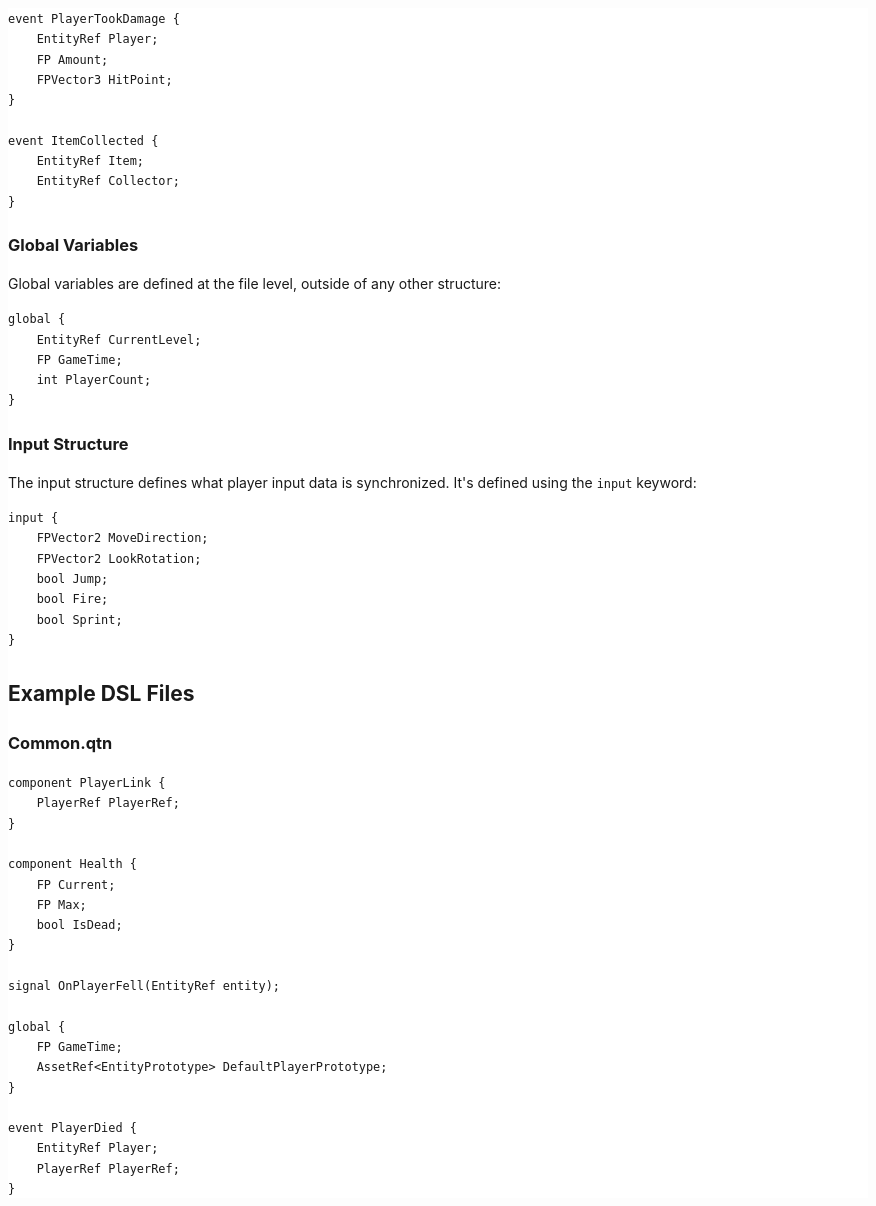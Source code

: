 ```
event PlayerTookDamage {
    EntityRef Player;
    FP Amount;
    FPVector3 HitPoint;
}

event ItemCollected {
    EntityRef Item;
    EntityRef Collector;
}
```

### Global Variables

Global variables are defined at the file level, outside of any other structure:

```
global {
    EntityRef CurrentLevel;
    FP GameTime;
    int PlayerCount;
}
```

### Input Structure

The input structure defines what player input data is synchronized. It's defined using the `input` keyword:

```
input {
    FPVector2 MoveDirection;
    FPVector2 LookRotation;
    bool Jump;
    bool Fire;
    bool Sprint;
}
```

## Example DSL Files

### Common.qtn

```
component PlayerLink {
    PlayerRef PlayerRef;
}

component Health {
    FP Current;
    FP Max;
    bool IsDead;
}

signal OnPlayerFell(EntityRef entity);

global {
    FP GameTime;
    AssetRef<EntityPrototype> DefaultPlayerPrototype;
}

event PlayerDied {
    EntityRef Player;
    PlayerRef PlayerRef;
}
```